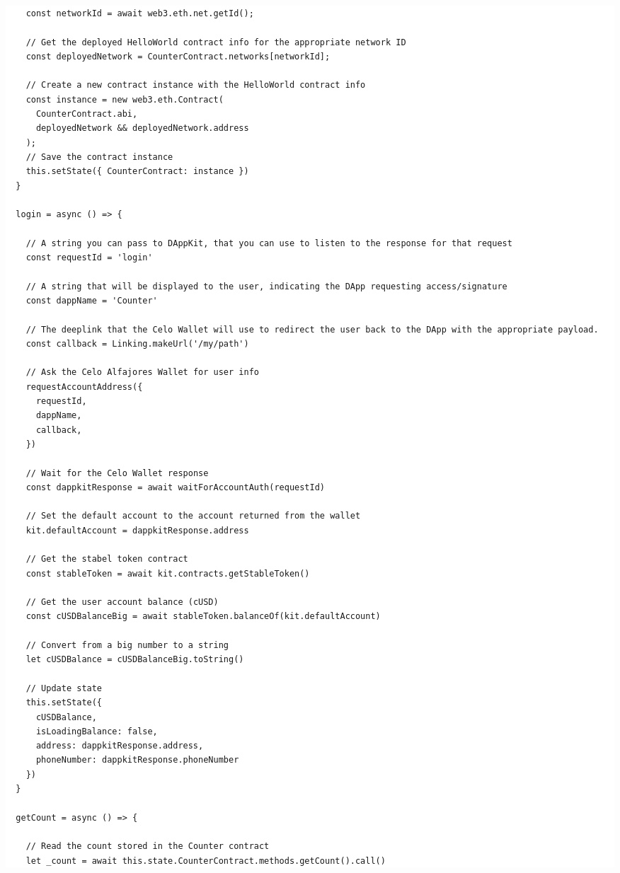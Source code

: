 ```
    const networkId = await web3.eth.net.getId();

    // Get the deployed HelloWorld contract info for the appropriate network ID
    const deployedNetwork = CounterContract.networks[networkId];

    // Create a new contract instance with the HelloWorld contract info
    const instance = new web3.eth.Contract(
      CounterContract.abi,
      deployedNetwork && deployedNetwork.address
    );
    // Save the contract instance
    this.setState({ CounterContract: instance })
  }

  login = async () => {

    // A string you can pass to DAppKit, that you can use to listen to the response for that request
    const requestId = 'login'

    // A string that will be displayed to the user, indicating the DApp requesting access/signature
    const dappName = 'Counter'

    // The deeplink that the Celo Wallet will use to redirect the user back to the DApp with the appropriate payload.
    const callback = Linking.makeUrl('/my/path')

    // Ask the Celo Alfajores Wallet for user info
    requestAccountAddress({
      requestId,
      dappName,
      callback,
    })

    // Wait for the Celo Wallet response
    const dappkitResponse = await waitForAccountAuth(requestId)

    // Set the default account to the account returned from the wallet
    kit.defaultAccount = dappkitResponse.address

    // Get the stabel token contract
    const stableToken = await kit.contracts.getStableToken()

    // Get the user account balance (cUSD)
    const cUSDBalanceBig = await stableToken.balanceOf(kit.defaultAccount)

    // Convert from a big number to a string
    let cUSDBalance = cUSDBalanceBig.toString()

    // Update state
    this.setState({
      cUSDBalance,
      isLoadingBalance: false,
      address: dappkitResponse.address,
      phoneNumber: dappkitResponse.phoneNumber
    })
  }

  getCount = async () => {

    // Read the count stored in the Counter contract
    let _count = await this.state.CounterContract.methods.getCount().call()

```